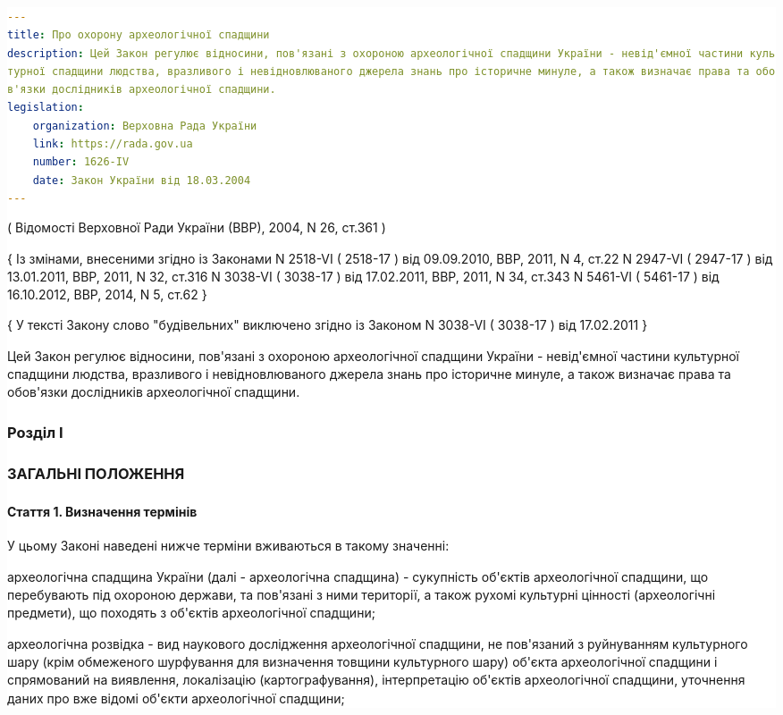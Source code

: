 ```yaml
---
title: Про охорону археологічної спадщини
description: Цей Закон регулює відносини, пов'язані з охороною археологічної спадщини України - невід'ємної частини культурної спадщини людства, вразливого і невідновлюваного джерела знань про історичне минуле, а також визначає права та обов'язки дослідників археологічної спадщини.
legislation:
    organization: Верховна Рада України
    link: https://rada.gov.ua
    number: 1626-IV
    date: Закон України від 18.03.2004
---
```


( Відомості Верховної Ради України (ВВР), 2004, N 26, ст.361 ) 

{ Із змінами, внесеними згідно із Законами 
   N 2518-VI ( 2518-17 ) від 09.09.2010, ВВР, 2011, N  4, ст.22 
   N 2947-VI ( 2947-17 ) від 13.01.2011, ВВР, 2011, N 32, ст.316 
   N 3038-VI ( 3038-17 ) від 17.02.2011, ВВР, 2011, N 34, ст.343 
   N 5461-VI ( 5461-17 ) від 16.10.2012, ВВР, 2014, N  5, ст.62 } 

{ У тексті Закону слово "будівельних" виключено згідно із 
      Законом N 3038-VI ( 3038-17 ) від 17.02.2011 } 
 

Цей Закон    регулює    відносини,   пов'язані   з   охороною 
археологічної спадщини України -  невід'ємної  частини  культурної 
спадщини людства,  вразливого і невідновлюваного джерела знань про 
історичне минуле,  а також визначає права та обов'язки дослідників 
археологічної спадщини. 

### Розділ I 
### ЗАГАЛЬНІ ПОЛОЖЕННЯ 

#### Стаття 1. Визначення термінів 

У цьому Законі наведені нижче  терміни  вживаються  в  такому 
значенні: 

археологічна спадщина    України    (далі    -   археологічна 
спадщина) -  сукупність  об'єктів   археологічної   спадщини,   що 
перебувають під охороною держави, та пов'язані з ними території, а 
також  рухомі  культурні  цінності  (археологічні  предмети),   що 
походять з об'єктів археологічної спадщини; 

археологічна розвідка    -    вид    наукового    дослідження 
археологічної спадщини,  не пов'язаний з  руйнуванням  культурного 
шару   (крім   обмеженого   шурфування   для   визначення  товщини 
культурного шару) об'єкта археологічної спадщини і спрямований  на 
виявлення,  локалізацію (картографування),  інтерпретацію об'єктів 
археологічної спадщини,  уточнення даних про  вже  відомі  об'єкти 
археологічної спадщини; 
